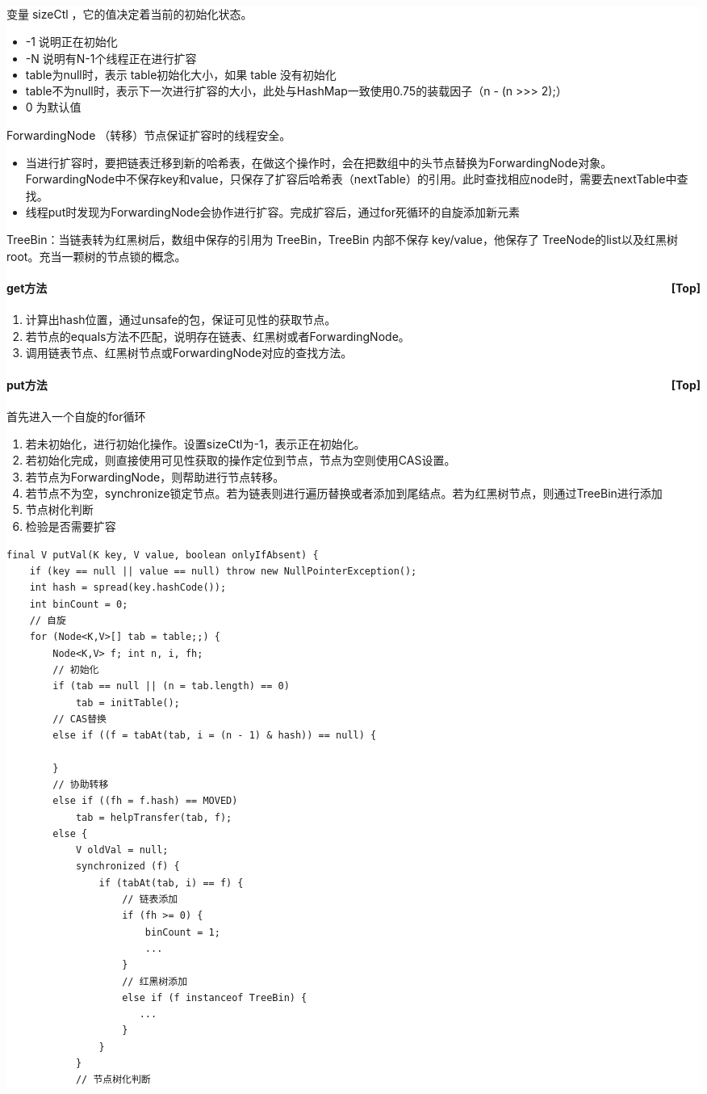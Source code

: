 变量 sizeCtl ，它的值决定着当前的初始化状态。
- -1 说明正在初始化
- -N 说明有N-1个线程正在进行扩容
- table为null时，表示 table初始化大小，如果 table 没有初始化
- table不为null时，表示下一次进行扩容的大小，此处与HashMap一致使用0.75的装载因子（n - (n >>> 2);）
- 0 为默认值

ForwardingNode （转移）节点保证扩容时的线程安全。
- 当进行扩容时，要把链表迁移到新的哈希表，在做这个操作时，会在把数组中的头节点替换为ForwardingNode对象。ForwardingNode中不保存key和value，只保存了扩容后哈希表（nextTable）的引用。此时查找相应node时，需要去nextTable中查找。
- 线程put时发现为ForwardingNode会协作进行扩容。完成扩容后，通过for死循环的自旋添加新元素

TreeBin：当链表转为红黑树后，数组中保存的引用为 TreeBin，TreeBin 内部不保存 key/value，他保存了 TreeNode的list以及红黑树 root。充当一颗树的节点锁的概念。

#### <a name="19">get方法</a><a style="float:right;text-decoration:none;" href="#index">[Top]</a>
1. 计算出hash位置，通过unsafe的包，保证可见性的获取节点。
2. 若节点的equals方法不匹配，说明存在链表、红黑树或者ForwardingNode。
3. 调用链表节点、红黑树节点或ForwardingNode对应的查找方法。


#### <a name="20">put方法</a><a style="float:right;text-decoration:none;" href="#index">[Top]</a>
首先进入一个自旋的for循环
1. 若未初始化，进行初始化操作。设置sizeCtl为-1，表示正在初始化。
2. 若初始化完成，则直接使用可见性获取的操作定位到节点，节点为空则使用CAS设置。
3. 若节点为ForwardingNode，则帮助进行节点转移。
4. 若节点不为空，synchronize锁定节点。若为链表则进行遍历替换或者添加到尾结点。若为红黑树节点，则通过TreeBin进行添加
5. 节点树化判断
6. 检验是否需要扩容
```
final V putVal(K key, V value, boolean onlyIfAbsent) {
    if (key == null || value == null) throw new NullPointerException();
    int hash = spread(key.hashCode());
    int binCount = 0;
    // 自旋
    for (Node<K,V>[] tab = table;;) {
        Node<K,V> f; int n, i, fh;
        // 初始化
        if (tab == null || (n = tab.length) == 0)
            tab = initTable();
        // CAS替换
        else if ((f = tabAt(tab, i = (n - 1) & hash)) == null) {
       
        }
        // 协助转移
        else if ((fh = f.hash) == MOVED)
            tab = helpTransfer(tab, f);
        else {
            V oldVal = null;
            synchronized (f) {
                if (tabAt(tab, i) == f) {
                    // 链表添加
                    if (fh >= 0) {
                        binCount = 1;
                        ...
                    }
                    // 红黑树添加
                    else if (f instanceof TreeBin) {
                       ...
                    }
                }
            }
            // 节点树化判断
```